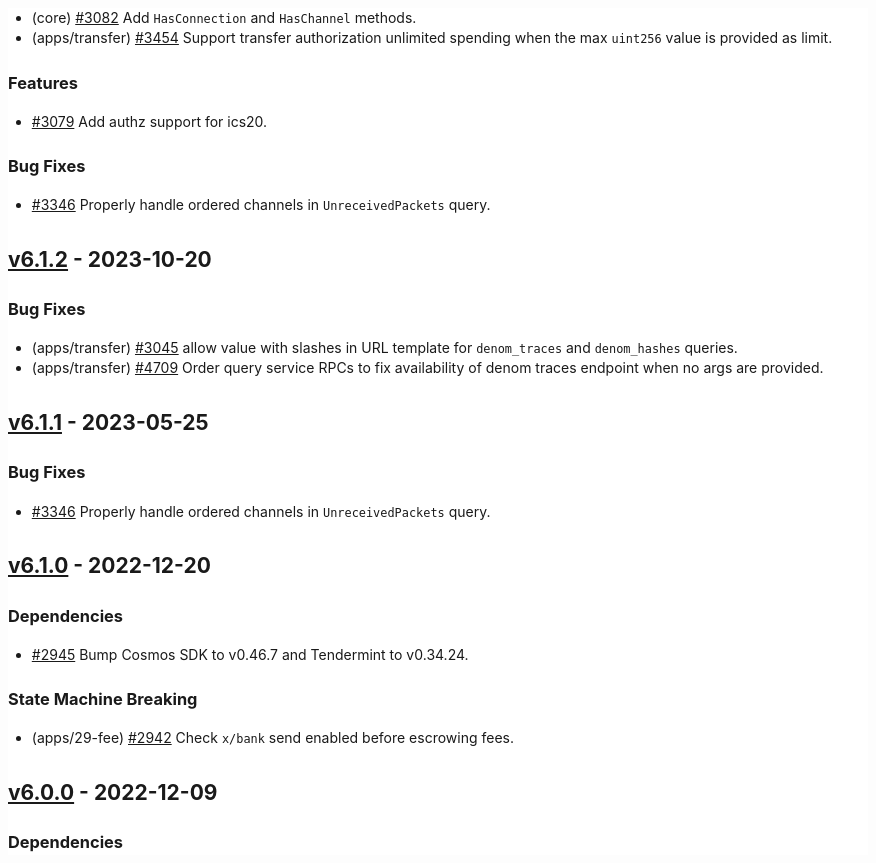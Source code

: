 * (core) [\#3082](https://github.com/cosmos/ibc-go/pull/3082) Add `HasConnection` and `HasChannel` methods.
* (apps/transfer) [\#3454](https://github.com/cosmos/ibc-go/pull/3454) Support transfer authorization unlimited spending when the max `uint256` value is provided as limit.

### Features

* [\#3079](https://github.com/cosmos/ibc-go/pull/3079) Add authz support for ics20.

### Bug Fixes

* [\#3346](https://github.com/cosmos/ibc-go/pull/3346) Properly handle ordered channels in `UnreceivedPackets` query.

## [v6.1.2](https://github.com/cosmos/ibc-go/releases/tag/v6.1.2) - 2023-10-20

### Bug Fixes

* (apps/transfer) [\#3045](https://github.com/cosmos/ibc-go/pull/3045) allow value with slashes in URL template for `denom_traces` and `denom_hashes` queries.
* (apps/transfer) [\#4709](https://github.com/cosmos/ibc-go/pull/4709) Order query service RPCs to fix availability of denom traces endpoint when no args are provided.

## [v6.1.1](https://github.com/cosmos/ibc-go/releases/tag/v6.1.1) - 2023-05-25

### Bug Fixes

* [\#3346](https://github.com/cosmos/ibc-go/pull/3346) Properly handle ordered channels in `UnreceivedPackets` query.

## [v6.1.0](https://github.com/cosmos/ibc-go/releases/tag/v6.1.0) - 2022-12-20

### Dependencies

* [\#2945](https://github.com/cosmos/ibc-go/pull/2945) Bump Cosmos SDK to v0.46.7 and Tendermint to v0.34.24.

### State Machine Breaking

* (apps/29-fee) [\#2942](https://github.com/cosmos/ibc-go/pull/2942) Check `x/bank` send enabled before escrowing fees.

## [v6.0.0](https://github.com/cosmos/ibc-go/releases/tag/v6.0.0) - 2022-12-09

### Dependencies
